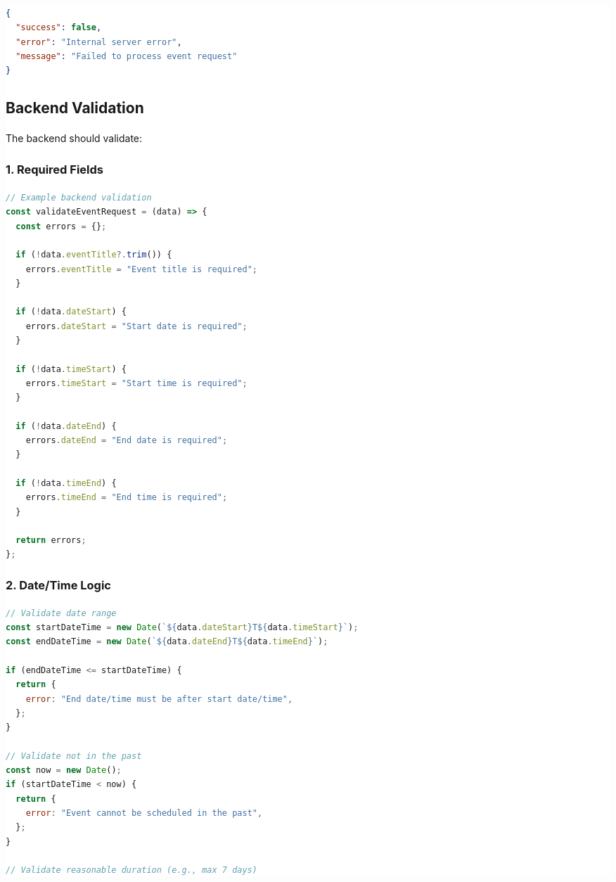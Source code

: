 ```json
{
  "success": false,
  "error": "Internal server error",
  "message": "Failed to process event request"
}
```

## Backend Validation

The backend should validate:

### 1. Required Fields

```javascript
// Example backend validation
const validateEventRequest = (data) => {
  const errors = {};

  if (!data.eventTitle?.trim()) {
    errors.eventTitle = "Event title is required";
  }

  if (!data.dateStart) {
    errors.dateStart = "Start date is required";
  }

  if (!data.timeStart) {
    errors.timeStart = "Start time is required";
  }

  if (!data.dateEnd) {
    errors.dateEnd = "End date is required";
  }

  if (!data.timeEnd) {
    errors.timeEnd = "End time is required";
  }

  return errors;
};
```

### 2. Date/Time Logic

```javascript
// Validate date range
const startDateTime = new Date(`${data.dateStart}T${data.timeStart}`);
const endDateTime = new Date(`${data.dateEnd}T${data.timeEnd}`);

if (endDateTime <= startDateTime) {
  return {
    error: "End date/time must be after start date/time",
  };
}

// Validate not in the past
const now = new Date();
if (startDateTime < now) {
  return {
    error: "Event cannot be scheduled in the past",
  };
}

// Validate reasonable duration (e.g., max 7 days)
```